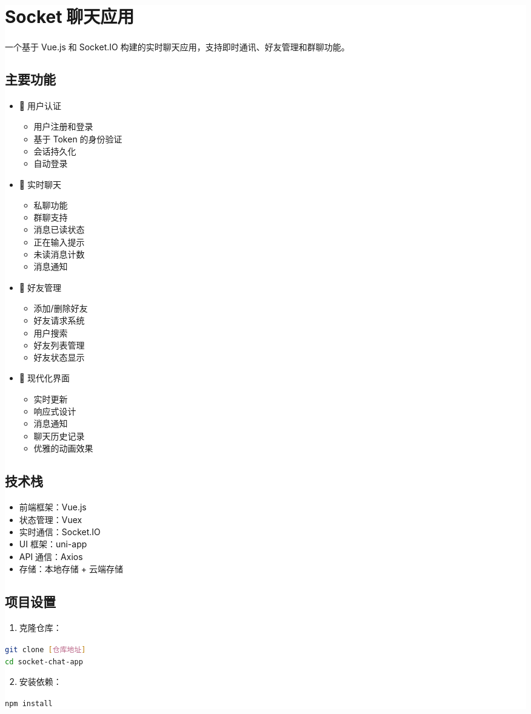 # Socket 聊天应用

一个基于 Vue.js 和 Socket.IO 构建的实时聊天应用，支持即时通讯、好友管理和群聊功能。

## 主要功能

- 🔐 用户认证
  - 用户注册和登录
  - 基于 Token 的身份验证
  - 会话持久化
  - 自动登录

- 💬 实时聊天
  - 私聊功能
  - 群聊支持
  - 消息已读状态
  - 正在输入提示
  - 未读消息计数
  - 消息通知

- 👥 好友管理
  - 添加/删除好友
  - 好友请求系统
  - 用户搜索
  - 好友列表管理
  - 好友状态显示

- 📱 现代化界面
  - 实时更新
  - 响应式设计
  - 消息通知
  - 聊天历史记录
  - 优雅的动画效果

## 技术栈

- 前端框架：Vue.js
- 状态管理：Vuex
- 实时通信：Socket.IO
- UI 框架：uni-app
- API 通信：Axios
- 存储：本地存储 + 云端存储

## 项目设置

1. 克隆仓库：
```bash
git clone [仓库地址]
cd socket-chat-app
```

2. 安装依赖：
```bash
npm install
```
